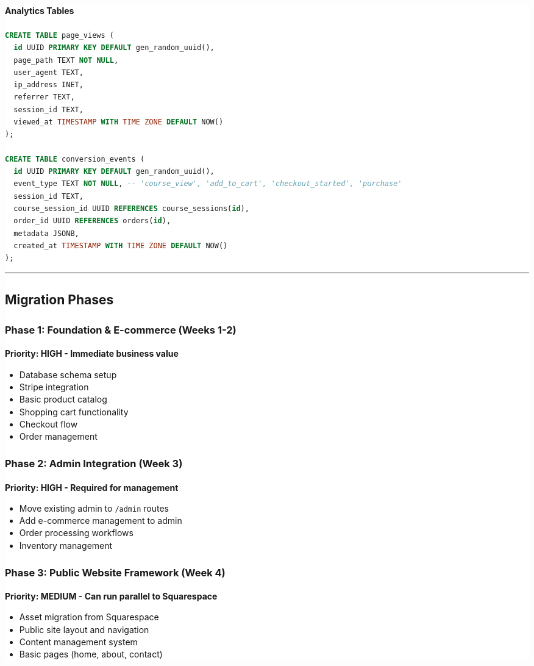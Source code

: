 #### Analytics Tables
```sql
CREATE TABLE page_views (
  id UUID PRIMARY KEY DEFAULT gen_random_uuid(),
  page_path TEXT NOT NULL,
  user_agent TEXT,
  ip_address INET,
  referrer TEXT,
  session_id TEXT,
  viewed_at TIMESTAMP WITH TIME ZONE DEFAULT NOW()
);

CREATE TABLE conversion_events (
  id UUID PRIMARY KEY DEFAULT gen_random_uuid(),
  event_type TEXT NOT NULL, -- 'course_view', 'add_to_cart', 'checkout_started', 'purchase'
  session_id TEXT,
  course_session_id UUID REFERENCES course_sessions(id),
  order_id UUID REFERENCES orders(id),
  metadata JSONB,
  created_at TIMESTAMP WITH TIME ZONE DEFAULT NOW()
);
```

---

## Migration Phases

### Phase 1: Foundation & E-commerce (Weeks 1-2)
**Priority: HIGH - Immediate business value**
- Database schema setup
- Stripe integration
- Basic product catalog
- Shopping cart functionality
- Checkout flow
- Order management

### Phase 2: Admin Integration (Week 3)
**Priority: HIGH - Required for management**
- Move existing admin to `/admin` routes
- Add e-commerce management to admin
- Order processing workflows
- Inventory management

### Phase 3: Public Website Framework (Week 4)
**Priority: MEDIUM - Can run parallel to Squarespace**
- Asset migration from Squarespace
- Public site layout and navigation
- Content management system
- Basic pages (home, about, contact)
